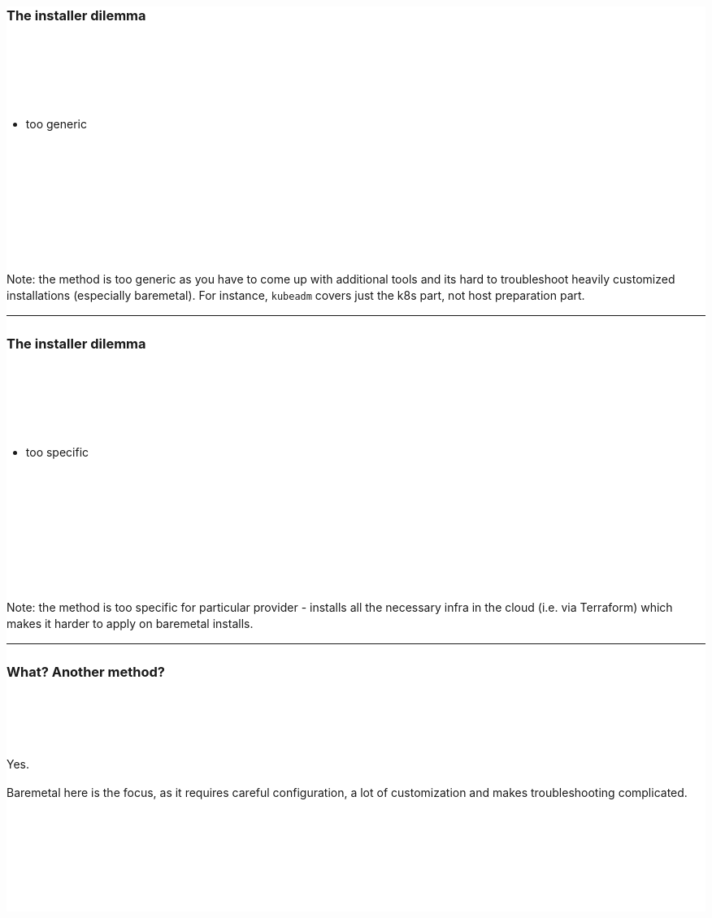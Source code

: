 ### The installer dilemma
<br>
<br>
<br>
<br>

* too generic
<br>
<br>
<br>
<br>
<br>
<br>
<br>

Note:
the method is too generic as you have to come up with additional tools and its hard to troubleshoot heavily customized installations (especially baremetal). For instance, `kubeadm` covers just the k8s part, not host preparation part.

---
### The installer dilemma
<br>
<br>
<br>
<br>

* too specific
<br>
<br>
<br>
<br>
<br>
<br>
<br>

Note:
the method is too specific for particular provider - installs all the necessary infra in the cloud (i.e. via Terraform) which makes it harder to apply on baremetal installs.

---
### What? Another method?
<br>
<br>
<br>

Yes.

Baremetal here is the focus, as it requires careful configuration, a lot of customization and makes troubleshooting complicated.

<br>
<br>
<br>
<br>
<br>
<br>
